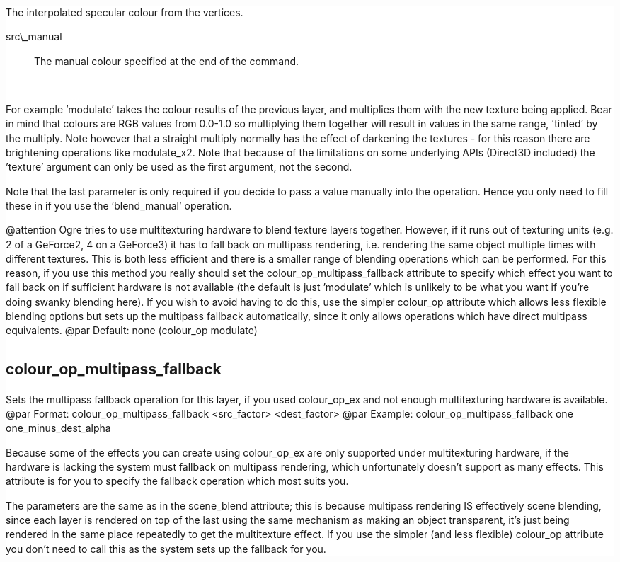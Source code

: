 The interpolated specular colour from the vertices.

</dd> <dt>src\_manual</dt> <dd>

The manual colour specified at the end of the command.

</dd> </dl> <br>

For example ’modulate’ takes the colour results of the previous layer, and multiplies them with the new texture being applied. Bear in mind that colours are RGB values from 0.0-1.0 so multiplying them together will result in values in the same range, ’tinted’ by the multiply. Note however that a straight multiply normally has the effect of darkening the textures - for this reason there are brightening operations like modulate\_x2. Note that because of the limitations on some underlying APIs (Direct3D included) the ’texture’ argument can only be used as the first argument, not the second. 

Note that the last parameter is only required if you decide to pass a value manually into the operation. Hence you only need to fill these in if you use the ’blend\_manual’ operation.

@attention Ogre tries to use multitexturing hardware to blend texture layers together. However, if it runs out of texturing units (e.g. 2 of a GeForce2, 4 on a GeForce3) it has to fall back on multipass rendering, i.e. rendering the same object multiple times with different textures. This is both less efficient and there is a smaller range of blending operations which can be performed. For this reason, if you use this method you really should set the colour\_op\_multipass\_fallback attribute to specify which effect you want to fall back on if sufficient hardware is not available (the default is just ’modulate’ which is unlikely to be what you want if you’re doing swanky blending here). If you wish to avoid having to do this, use the simpler colour\_op attribute which allows less flexible blending options but sets up the multipass fallback automatically, since it only allows operations which have direct multipass equivalents.
@par
Default: none (colour\_op modulate)<br>

<a name="colour_005fop_005fmultipass_005ffallback"></a><a name="colour_005fop_005fmultipass_005ffallback-1"></a>

## colour\_op\_multipass\_fallback

Sets the multipass fallback operation for this layer, if you used colour\_op\_ex and not enough multitexturing hardware is available.
@par
Format: colour\_op\_multipass\_fallback &lt;src\_factor&gt; &lt;dest\_factor&gt;
@par
Example: colour\_op\_multipass\_fallback one one\_minus\_dest\_alpha

Because some of the effects you can create using colour\_op\_ex are only supported under multitexturing hardware, if the hardware is lacking the system must fallback on multipass rendering, which unfortunately doesn’t support as many effects. This attribute is for you to specify the fallback operation which most suits you.

The parameters are the same as in the scene\_blend attribute; this is because multipass rendering IS effectively scene blending, since each layer is rendered on top of the last using the same mechanism as making an object transparent, it’s just being rendered in the same place repeatedly to get the multitexture effect. If you use the simpler (and less flexible) colour\_op attribute you don’t need to call this as the system sets up the fallback for you.

<a name="alpha_005fop_005fex"></a><a name="alpha_005fop_005fex-1"></a>
